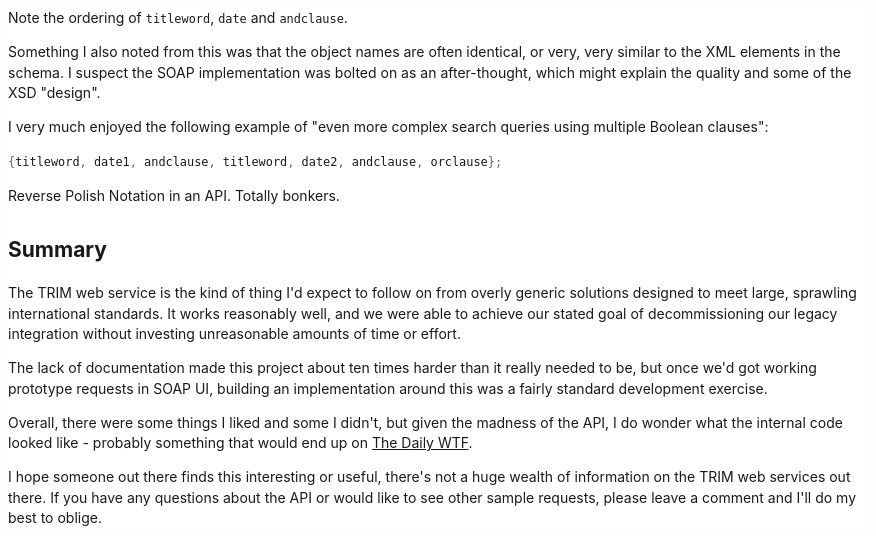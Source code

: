 Note the ordering of `titleword`, `date` and `andclause`.

Something I also noted from this was that the object names are often identical, or very, very similar to the XML elements in the schema. I suspect the SOAP implementation was bolted on as an after-thought, which might explain the quality and some of the XSD "design".

I very much enjoyed the following example of "even more complex search queries using multiple Boolean clauses":

~~~ cpp
{titleword, date1, andclause, titleword, date2, andclause, orclause};
~~~

Reverse Polish Notation in an API. Totally bonkers.

Summary
-------

The TRIM web service is the kind of thing I'd expect to follow on from overly generic solutions designed to meet large, sprawling international standards. It works reasonably well, and we were able to achieve our stated goal of decommissioning our legacy integration without investing unreasonable amounts of time or effort.

The lack of documentation made this project about ten times harder than it really needed to be, but once we'd got working prototype requests in SOAP UI, building an implementation around this was a fairly standard development exercise.

Overall, there were some things I liked and some I didn't, but given the madness of the API, I do wonder what the internal code looked like - probably something that would end up on [The Daily WTF][16].

I hope someone out there finds this interesting or useful, there's not a huge wealth of information on the TRIM web services out there. If you have any questions about the API or would like to see other sample requests, please leave a comment and I'll do my best to oblige.

[1]: http://en.wikipedia.org/wiki/Electronic_document_and_records_management_system
[2]: http://en.wikipedia.org/wiki/HP_TRIM_Records_Management_System
[3]: http://en.wikipedia.org/wiki/TOWER_Software
[4]: http://en.wikipedia.org/wiki/Component_Object_Model
[5]: http://en.wikipedia.org/wiki/SOAP
[6]: http://en.wikipedia.org/wiki/Web_Services_Description_Language
[7]: http://www.amazon.com/Web-Services-Essentials-OReilly-XML/dp/0596002246
[8]: http://www.ibm.com/developerworks/webservices/library/ws-restful/
[9]: http://www.w3.org/standards/xml/schema
[10]: /docs/blog/TRIM.wsdl
[11]: /docs/blog/TRIM7.1_WebService.pdf
[12]: http://www.soapui.org/
[13]: http://en.wikipedia.org/wiki/Internet_media_type
[14]: http://en.wikipedia.org/wiki/Reverse_Polish_notation
[15]: http://www.obsecure.com.au/Technology_HP_TRIM.html
[16]: http://thedailywtf.com/
[17]: http://stackoverflow.com/questions/898321/standard-methods-for-documenting-a-restful-api
[18]: http://raml.org/